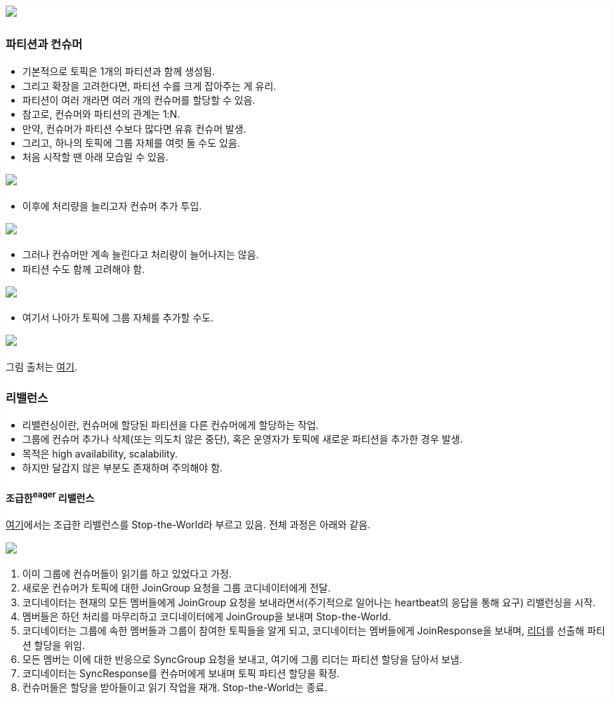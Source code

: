 ![](https://kafka.apache.org/24/images/log_consumer.png)

### 파티션과 컨슈머

- 기본적으로 토픽은 1개의 파티션과 함께 생성됨.
- 그리고 확장을 고려한다면, 파티션 수를 크게 잡아주는 게 유리.
- 파티션이 여러 개라면 여러 개의 컨슈머를 할당할 수 있음.
- 참고로, 컨슈머와 파티션의 관계는 1:N.
- 만약, 컨슈머가 파티션 수보다 많다면 유휴 컨슈머 발생.
- 그리고, 하나의 토픽에 그룹 자체를 여럿 둘 수도 있음.
- 처음 시작할 땐 아래 모습일 수 있음.

![](https://miro.medium.com/v2/resize:fit:720/format:webp/1*sPGKO_Z-rKbM00dJd0QV7w.png)

- 이후에 처리량을 늘리고자 컨슈머 추가 투입.

![](https://miro.medium.com/v2/resize:fit:720/format:webp/1*zTRQR9H_Glv1xbPWl_yY6w.png)

- 그러나 컨슈머만 계속 늘린다고 처리량이 늘어나지는 않음.
- 파티션 수도 함께 고려해야 함.

![](https://miro.medium.com/v2/resize:fit:720/format:webp/1*INW2vHXkN7v47-WvrgbhbA.png)

- 여기서 나아가 토픽에 그룹 자체를 추가할 수도.

![](https://miro.medium.com/v2/resize:fit:720/format:webp/1*uH_krFrkQgJYpHYjKXLyJw.png)

그림 출처는 [여기](https://medium.com/javarevisited/kafka-partitions-and-consumer-groups-in-6-mins-9e0e336c6c00).

### 리밸런스

- 리밸런싱이란, 컨슈머에 할당된 파티션을 다른 컨슈머에게 할당하는 작업.
- 그룹에 컨슈머 추가나 삭제(또는 의도치 않은 중단), 혹은 운영자가 토픽에 새로운 파티션을 추가한 경우 발생.
- 목적은 high availability, scalability.
- 하지만 달갑지 않은 부분도 존재하며 주의해야 함.

#### 조급한<sup>eager</sup> 리밸런스

[여기](https://www.confluent.io/blog/debug-apache-kafka-pt-3/)에서는 조급한 리밸런스를 Stop-the-World라 부르고 있음. 전체 과정은 아래와 같음.

![](https://images.ctfassets.net/8vofjvai1hpv/Pfql9YfYW5ILCJK3Avotd/38032f581fa4c6b95544ed0d1dcde626/stop-the-world-rebalancing.png)

1. 이미 그룹에 컨슈머들이 읽기를 하고 있었다고 가정.
2. 새로운 컨슈머가 토픽에 대한 JoinGroup 요청을 그룹 코디네이터에게 전달.
3. 코디네이터는 현재의 모든 멤버들에게 JoinGroup 요청을 보내라면서(주기적으로 일어나는 heartbeat의 응답을 통해 요구) 리밸런싱을 시작.
4. 멤버들은 하던 처리를 마무리하고 코디네이터에게 JoinGroup을 보내며 Stop-the-World.
5. 코디네이터는 그룹에 속한 멤버들과 그룹이 참여한 토픽들을 알게 되고, 코디네이터는 멤버들에게 JoinResponse을 보내며, [리더](https://stackoverflow.com/questions/42015158/what-is-the-difference-in-kafka-between-a-consumer-group-coordinator-and-a-consu)를 선출해 파티션 할당을 위임.
6. 모든 멤버는 이에 대한 반응으로 SyncGroup 요청을 보내고, 여기에 그룹 리더는 파티션 할당을 담아서 보냄.
7. 코디네이터는 SyncResponse를 컨슈머에게 보내며 토픽 파티션 할당을 확정.
8.  컨슈머들은 할당을 받아들이고 읽기 작업을 재개. Stop-the-World는 종료.
